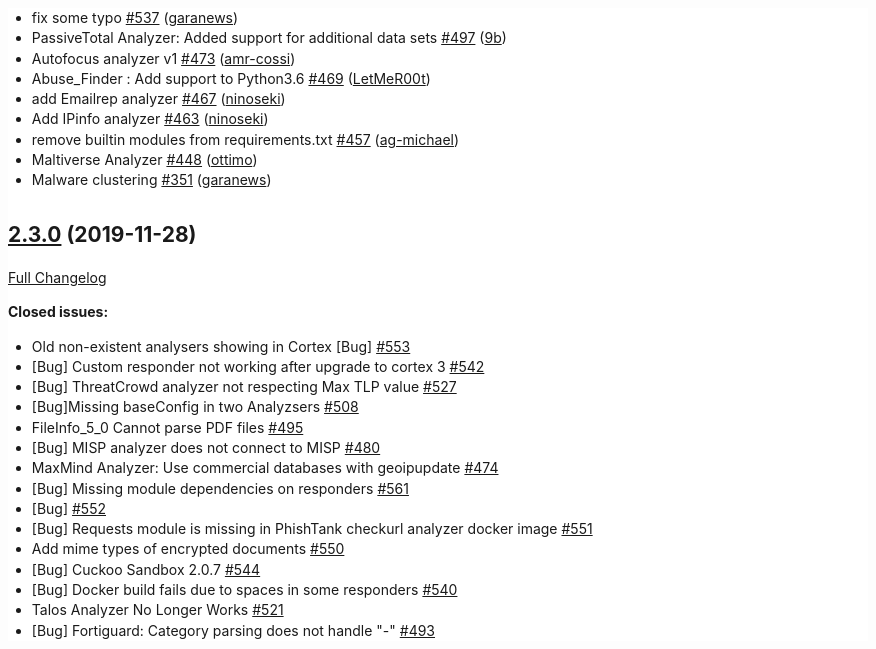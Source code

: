 - fix some typo [\#537](https://github.com/TheHive-Project/Cortex-Analyzers/pull/537) ([garanews](https://github.com/garanews))
- PassiveTotal Analyzer: Added support for additional data sets [\#497](https://github.com/TheHive-Project/Cortex-Analyzers/pull/497) ([9b](https://github.com/9b))
- Autofocus analyzer v1 [\#473](https://github.com/TheHive-Project/Cortex-Analyzers/pull/473) ([amr-cossi](https://github.com/amr-cossi))
- Abuse\_Finder : Add support to Python3.6 [\#469](https://github.com/TheHive-Project/Cortex-Analyzers/pull/469) ([LetMeR00t](https://github.com/LetMeR00t))
- add Emailrep analyzer [\#467](https://github.com/TheHive-Project/Cortex-Analyzers/pull/467) ([ninoseki](https://github.com/ninoseki))
- Add IPinfo analyzer [\#463](https://github.com/TheHive-Project/Cortex-Analyzers/pull/463) ([ninoseki](https://github.com/ninoseki))
- remove builtin modules from requirements.txt [\#457](https://github.com/TheHive-Project/Cortex-Analyzers/pull/457) ([ag-michael](https://github.com/ag-michael))
- Maltiverse Analyzer [\#448](https://github.com/TheHive-Project/Cortex-Analyzers/pull/448) ([ottimo](https://github.com/ottimo))
- Malware clustering [\#351](https://github.com/TheHive-Project/Cortex-Analyzers/pull/351) ([garanews](https://github.com/garanews))

## [2.3.0](https://github.com/TheHive-Project/Cortex-Analyzers/tree/2.3.0) (2019-11-28)

[Full Changelog](https://github.com/TheHive-Project/Cortex-Analyzers/compare/2.2.0...2.3.0)

**Closed issues:**

- Old non-existent analysers showing in Cortex \[Bug\] [\#553](https://github.com/TheHive-Project/Cortex-Analyzers/issues/553)
- \[Bug\] Custom responder not working after upgrade to cortex 3 [\#542](https://github.com/TheHive-Project/Cortex-Analyzers/issues/542)
- \[Bug\] ThreatCrowd analyzer not respecting Max TLP value [\#527](https://github.com/TheHive-Project/Cortex-Analyzers/issues/527)
- \[Bug\]Missing baseConfig in two Analyzsers [\#508](https://github.com/TheHive-Project/Cortex-Analyzers/issues/508)
- FileInfo\_5\_0 Cannot parse PDF files [\#495](https://github.com/TheHive-Project/Cortex-Analyzers/issues/495)
- \[Bug\] MISP analyzer does not connect to MISP [\#480](https://github.com/TheHive-Project/Cortex-Analyzers/issues/480)
- MaxMind Analyzer: Use commercial databases with geoipupdate [\#474](https://github.com/TheHive-Project/Cortex-Analyzers/issues/474)
- \[Bug\] Missing module dependencies on responders [\#561](https://github.com/TheHive-Project/Cortex-Analyzers/issues/561)
- \[Bug\] [\#552](https://github.com/TheHive-Project/Cortex-Analyzers/issues/552)
- \[Bug\] Requests module is missing in PhishTank checkurl analyzer docker image [\#551](https://github.com/TheHive-Project/Cortex-Analyzers/issues/551)
- Add mime types of encrypted documents [\#550](https://github.com/TheHive-Project/Cortex-Analyzers/issues/550)
- \[Bug\] Cuckoo Sandbox 2.0.7 [\#544](https://github.com/TheHive-Project/Cortex-Analyzers/issues/544)
- \[Bug\] Docker build fails due to spaces in some responders [\#540](https://github.com/TheHive-Project/Cortex-Analyzers/issues/540)
- Talos Analyzer No Longer Works [\#521](https://github.com/TheHive-Project/Cortex-Analyzers/issues/521)
- \[Bug\] Fortiguard: Category parsing does not handle "-" [\#493](https://github.com/TheHive-Project/Cortex-Analyzers/issues/493)

